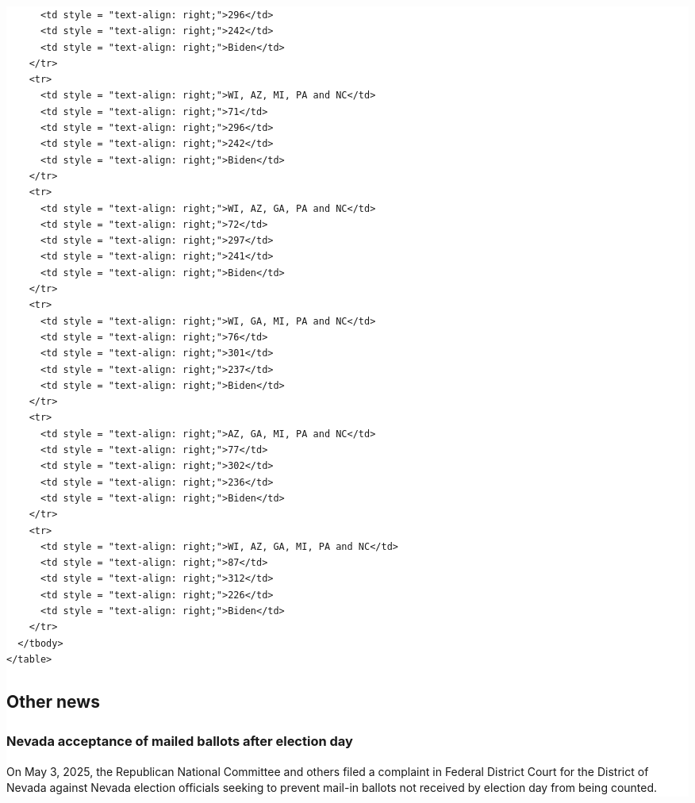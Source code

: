 ~~~
      <td style = "text-align: right;">296</td>
      <td style = "text-align: right;">242</td>
      <td style = "text-align: right;">Biden</td>
    </tr>
    <tr>
      <td style = "text-align: right;">WI, AZ, MI, PA and NC</td>
      <td style = "text-align: right;">71</td>
      <td style = "text-align: right;">296</td>
      <td style = "text-align: right;">242</td>
      <td style = "text-align: right;">Biden</td>
    </tr>
    <tr>
      <td style = "text-align: right;">WI, AZ, GA, PA and NC</td>
      <td style = "text-align: right;">72</td>
      <td style = "text-align: right;">297</td>
      <td style = "text-align: right;">241</td>
      <td style = "text-align: right;">Biden</td>
    </tr>
    <tr>
      <td style = "text-align: right;">WI, GA, MI, PA and NC</td>
      <td style = "text-align: right;">76</td>
      <td style = "text-align: right;">301</td>
      <td style = "text-align: right;">237</td>
      <td style = "text-align: right;">Biden</td>
    </tr>
    <tr>
      <td style = "text-align: right;">AZ, GA, MI, PA and NC</td>
      <td style = "text-align: right;">77</td>
      <td style = "text-align: right;">302</td>
      <td style = "text-align: right;">236</td>
      <td style = "text-align: right;">Biden</td>
    </tr>
    <tr>
      <td style = "text-align: right;">WI, AZ, GA, MI, PA and NC</td>
      <td style = "text-align: right;">87</td>
      <td style = "text-align: right;">312</td>
      <td style = "text-align: right;">226</td>
      <td style = "text-align: right;">Biden</td>
    </tr>
  </tbody>
</table>
~~~
## Other news

### Nevada acceptance of mailed ballots after election day

On May 3, 2025, the Republican National Committee and others filed a complaint in Federal District Court for the District of Nevada against Nevada election officials seeking to prevent mail-in ballots not received by election day from being counted. 
